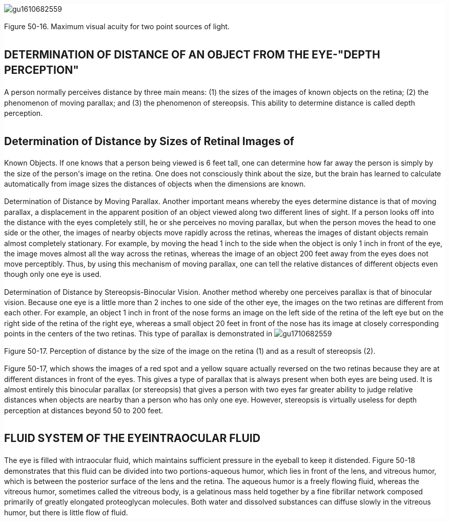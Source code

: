 ![gu1610682559](gu1610682559.jpg)

Figure 50-16. Maximum visual acuity for two point sources of light.

## DETERMINATION OF DISTANCE OF AN OBJECT FROM THE EYE-"DEPTH PERCEPTION"

A person normally perceives distance by three main means: (1) the sizes of the images of known objects on the retina; (2) the phenomenon of moving parallax; and (3) the phenomenon of stereopsis. This ability to determine distance is called depth perception.

## Determination of Distance by Sizes of Retinal Images of

Known Objects. If one knows that a person being viewed is 6 feet tall, one can determine how far away the person is simply by the size of the person's image on the retina. One does not consciously think about the size, but the brain has learned to calculate automatically from image sizes the distances of objects when the dimensions are known.

Determination of Distance by Moving Parallax. Another important means whereby the eyes determine distance is that of moving parallax, a displacement in the apparent position of an object viewed along two different lines of sight. If a person looks off into the distance with the eyes completely still, he or she perceives no moving parallax, but when the person moves the head to one side or the other, the images of nearby objects move rapidly across the retinas, whereas the images of distant objects remain almost completely stationary. For example, by moving the head 1 inch to the side when the object is only 1 inch in front of the eye, the image moves almost all the way across the retinas, whereas the image of an object 200 feet away from the eyes does not move perceptibly. Thus, by using this mechanism of moving parallax, one can tell the relative distances of different objects even though only one eye is used.

Determination of Distance by Stereopsis-Binocular Vision. Another method whereby one perceives parallax is that of binocular vision. Because one eye is a little more than 2 inches to one side of the other eye, the images on the two retinas are different from each other. For example, an object 1 inch in front of the nose forms an image on the left side of the retina of the left eye but on the right side of the retina of the right eye, whereas a small object 20 feet in front of the nose has its image at closely corresponding points in the centers of the two retinas. This type of parallax is demonstrated in
![gu1710682559](gu1710682559.jpg)

Figure 50-17. Perception of distance by the size of the image on the retina (1) and as a result of stereopsis (2).

Figure 50-17, which shows the images of a red spot and a yellow square actually reversed on the two retinas because they are at different distances in front of the eyes. This gives a type of parallax that is always present when both eyes are being used. It is almost entirely this binocular parallax (or stereopsis) that gives a person with two eyes far greater ability to judge relative distances when objects are nearby than a person who has only one eye. However, stereopsis is virtually useless for depth perception at distances beyond 50 to 200 feet.

## FLUID SYSTEM OF THE EYEINTRAOCULAR FLUID

The eye is filled with intraocular fluid, which maintains sufficient pressure in the eyeball to keep it distended. Figure 50-18 demonstrates that this fluid can be divided into two portions-aqueous humor, which lies in front of the lens, and vitreous humor, which is between the posterior surface of the lens and the retina. The aqueous humor is a freely flowing fluid, whereas the vitreous humor, sometimes called the vitreous body, is a gelatinous mass held together by a fine fibrillar network composed primarily of greatly elongated proteoglycan molecules. Both water and dissolved substances can diffuse slowly in the vitreous humor, but there is little flow of fluid.
